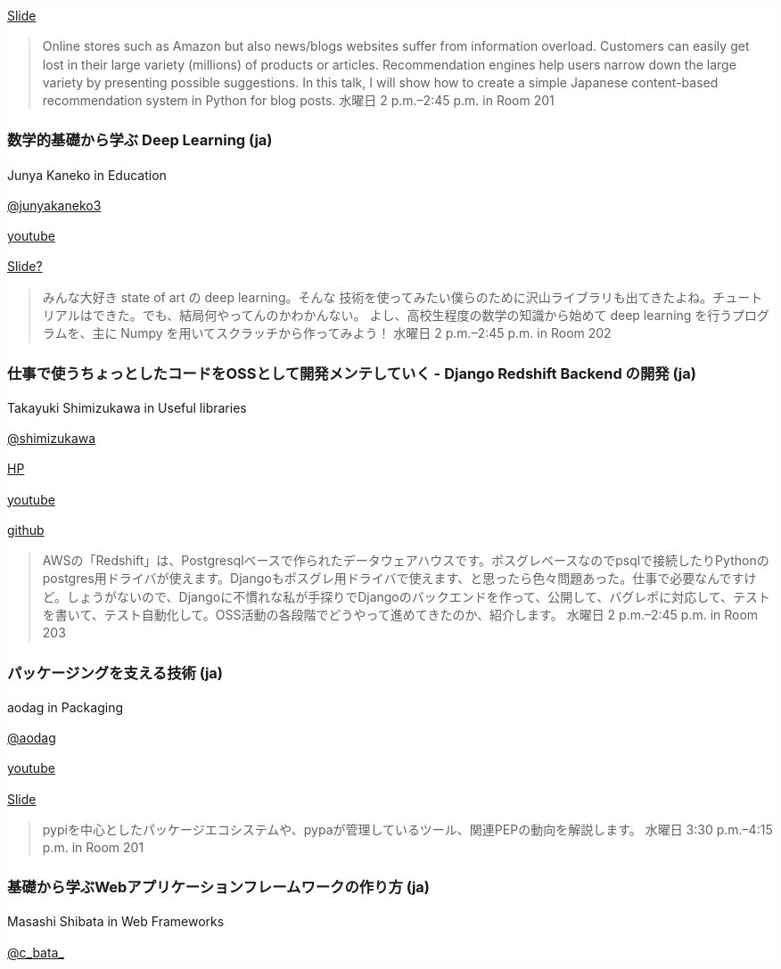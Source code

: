 [Slide](https://speakerdeck.com/charlesvdulac/building-a-simple-japanese-content-based-recommender-system-in-python)

>Online stores such as Amazon but also news/blogs websites suffer from information overload. Customers can easily get lost in their large variety (millions) of products or articles. Recommendation engines help users narrow down the large variety by presenting possible suggestions. In this talk, I will show how to create a simple Japanese content-based recommendation system in Python for blog posts.
水曜日 2 p.m.–2:45 p.m. in Room 201

### 数学的基礎から学ぶ Deep Learning (ja)
Junya Kaneko in Education

[@junyakaneko3](https://twitter.com/junyakaneko3)

[youtube](https://www.youtube.com/watch?v=7GoaCheaERU&index=40&list=PLMkWB0UjwFGlYvIcvKsGhJ7SJIODj_zJZ)

[Slide?](http://gauc.no-ip.org/~hi_saito/MPS/mps_yokohama.html#section_2)

>みんな大好き state of art の deep learning。そんな 技術を使ってみたい僕らのために沢山ライブラリも出てきたよね。チュートリアルはできた。でも、結局何やってんのかわかんない。 よし、高校生程度の数学の知識から始めて deep learning を行うプログラムを、主に Numpy を用いてスクラッチから作ってみよう！
水曜日 2 p.m.–2:45 p.m. in Room 202

### 仕事で使うちょっとしたコードをOSSとして開発メンテしていく - Django Redshift Backend の開発 (ja)
Takayuki Shimizukawa in Useful libraries

[@shimizukawa](https://twitter.com/shimizukawa?lang=ja)

[HP](http://www.freia.jp/taka/)

[youtube](https://www.youtube.com/watch?v=1riLQHii8rU)

[github](https://github.com/shimizukawa)

>AWSの「Redshift」は、Postgresqlベースで作られたデータウェアハウスです。ポスグレベースなのでpsqlで接続したりPythonのpostgres用ドライバが使えます。Djangoもポスグレ用ドライバで使えます、と思ったら色々問題あった。仕事で必要なんですけど。しょうがないので、Djangoに不慣れな私が手探りでDjangoのバックエンドを作って、公開して、バグレポに対応して、テストを書いて、テスト自動化して。OSS活動の各段階でどうやって進めてきたのか、紹介します。
水曜日 2 p.m.–2:45 p.m. in Room 203

### パッケージングを支える技術 (ja)
aodag in Packaging

[@aodag](https://twitter.com/aodag?lang=ja)

[youtube](https://www.youtube.com/watch?v=dEuP2SHGDuI)

[Slide](http://www.slideshare.net/aodag/pyconjp2016-66284743)

>pypiを中心としたパッケージエコシステムや、pypaが管理しているツール、関連PEPの動向を解説します。
水曜日 3:30 p.m.–4:15 p.m. in Room 201

### 基礎から学ぶWebアプリケーションフレームワークの作り方 (ja)
Masashi Shibata in Web Frameworks

[@c_bata_](https://twitter.com/c_bata_)
